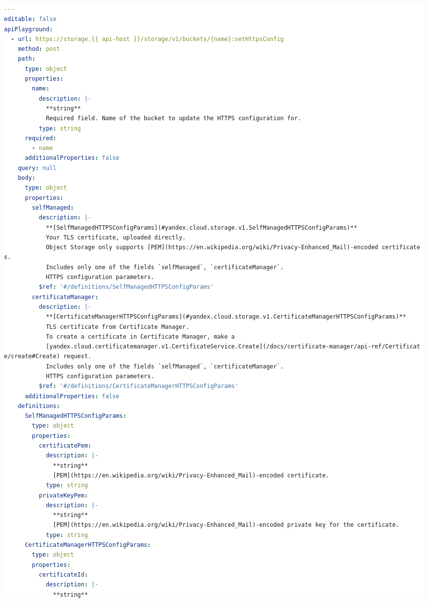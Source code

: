 ```yaml
---
editable: false
apiPlayground:
  - url: https://storage.{{ api-host }}/storage/v1/buckets/{name}:setHttpsConfig
    method: post
    path:
      type: object
      properties:
        name:
          description: |-
            **string**
            Required field. Name of the bucket to update the HTTPS configuration for.
          type: string
      required:
        - name
      additionalProperties: false
    query: null
    body:
      type: object
      properties:
        selfManaged:
          description: |-
            **[SelfManagedHTTPSConfigParams](#yandex.cloud.storage.v1.SelfManagedHTTPSConfigParams)**
            Your TLS certificate, uploaded directly.
            Object Storage only supports [PEM](https://en.wikipedia.org/wiki/Privacy-Enhanced_Mail)-encoded certificates.
            Includes only one of the fields `selfManaged`, `certificateManager`.
            HTTPS configuration parameters.
          $ref: '#/definitions/SelfManagedHTTPSConfigParams'
        certificateManager:
          description: |-
            **[CertificateManagerHTTPSConfigParams](#yandex.cloud.storage.v1.CertificateManagerHTTPSConfigParams)**
            TLS certificate from Certificate Manager.
            To create a certificate in Certificate Manager, make a
            [yandex.cloud.certificatemanager.v1.CertificateService.Create](/docs/certificate-manager/api-ref/Certificate/create#Create) request.
            Includes only one of the fields `selfManaged`, `certificateManager`.
            HTTPS configuration parameters.
          $ref: '#/definitions/CertificateManagerHTTPSConfigParams'
      additionalProperties: false
    definitions:
      SelfManagedHTTPSConfigParams:
        type: object
        properties:
          certificatePem:
            description: |-
              **string**
              [PEM](https://en.wikipedia.org/wiki/Privacy-Enhanced_Mail)-encoded certificate.
            type: string
          privateKeyPem:
            description: |-
              **string**
              [PEM](https://en.wikipedia.org/wiki/Privacy-Enhanced_Mail)-encoded private key for the certificate.
            type: string
      CertificateManagerHTTPSConfigParams:
        type: object
        properties:
          certificateId:
            description: |-
              **string**
```